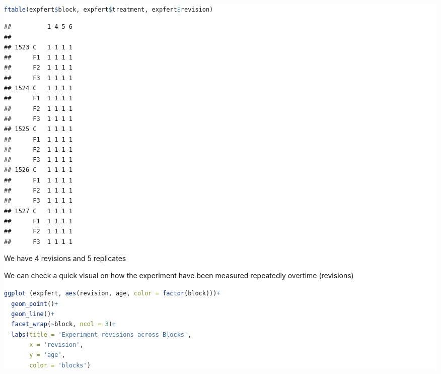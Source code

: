 
```r
ftable(expfert$block, expfert$treatment, expfert$revision)
```

```
##          1 4 5 6
##                 
## 1523 C   1 1 1 1
##      F1  1 1 1 1
##      F2  1 1 1 1
##      F3  1 1 1 1
## 1524 C   1 1 1 1
##      F1  1 1 1 1
##      F2  1 1 1 1
##      F3  1 1 1 1
## 1525 C   1 1 1 1
##      F1  1 1 1 1
##      F2  1 1 1 1
##      F3  1 1 1 1
## 1526 C   1 1 1 1
##      F1  1 1 1 1
##      F2  1 1 1 1
##      F3  1 1 1 1
## 1527 C   1 1 1 1
##      F1  1 1 1 1
##      F2  1 1 1 1
##      F3  1 1 1 1
```

We have 4 revisions and 5 replicates

We can check a quick visual on how the experiment have been measured repeatedly overtime (revisions)


```r
ggplot (expfert, aes(revision, age, color = factor(block)))+
  geom_point()+
  geom_line()+
  facet_wrap(~block, ncol = 3)+
  labs(title = 'Experiment revisions across Blocks',
       x = 'revision',
       y = 'age',
       color = 'blocks')
```
